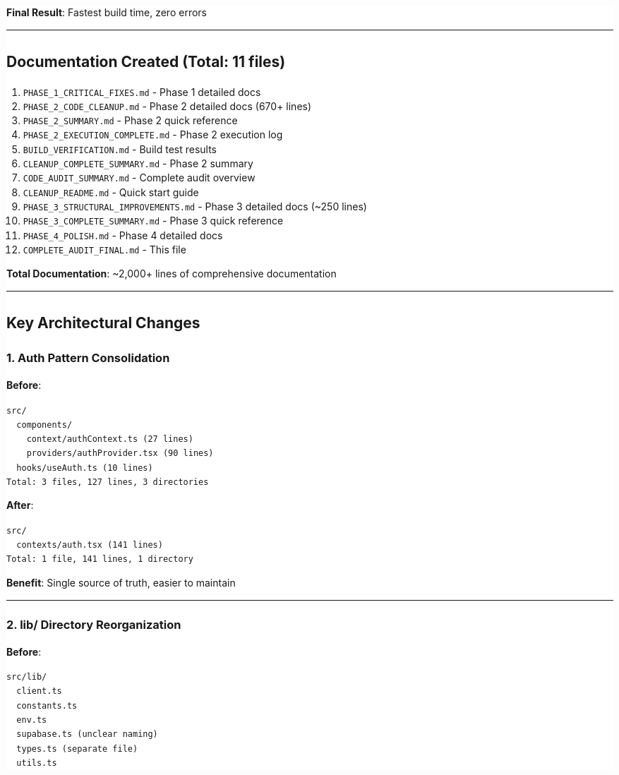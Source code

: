 **Final Result**: Fastest build time, zero errors

---

## Documentation Created (Total: 11 files)

1. `PHASE_1_CRITICAL_FIXES.md` - Phase 1 detailed docs
2. `PHASE_2_CODE_CLEANUP.md` - Phase 2 detailed docs (670+ lines)
3. `PHASE_2_SUMMARY.md` - Phase 2 quick reference
4. `PHASE_2_EXECUTION_COMPLETE.md` - Phase 2 execution log
5. `BUILD_VERIFICATION.md` - Build test results
6. `CLEANUP_COMPLETE_SUMMARY.md` - Phase 2 summary
7. `CODE_AUDIT_SUMMARY.md` - Complete audit overview
8. `CLEANUP_README.md` - Quick start guide
9. `PHASE_3_STRUCTURAL_IMPROVEMENTS.md` - Phase 3 detailed docs (~250 lines)
10. `PHASE_3_COMPLETE_SUMMARY.md` - Phase 3 quick reference
11. `PHASE_4_POLISH.md` - Phase 4 detailed docs
12. `COMPLETE_AUDIT_FINAL.md` - This file

**Total Documentation**: ~2,000+ lines of comprehensive documentation

---

## Key Architectural Changes

### 1. Auth Pattern Consolidation

**Before**:
```
src/
  components/
    context/authContext.ts (27 lines)
    providers/authProvider.tsx (90 lines)
  hooks/useAuth.ts (10 lines)
Total: 3 files, 127 lines, 3 directories
```

**After**:
```
src/
  contexts/auth.tsx (141 lines)
Total: 1 file, 141 lines, 1 directory
```

**Benefit**: Single source of truth, easier to maintain

---

### 2. lib/ Directory Reorganization

**Before**:
```
src/lib/
  client.ts
  constants.ts
  env.ts
  supabase.ts (unclear naming)
  types.ts (separate file)
  utils.ts
```
